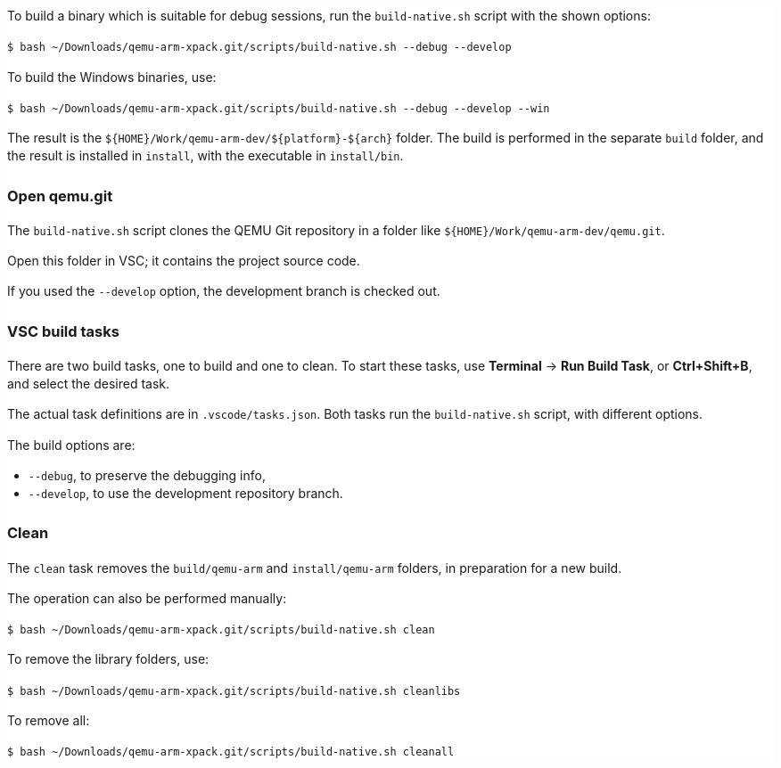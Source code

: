 To build a binary which is suitable for debug sessions, run the 
`build-native.sh` script with the shown options:

```console
$ bash ~/Downloads/qemu-arm-xpack.git/scripts/build-native.sh --debug --develop
```

To build the Windows binaries, use:

```console
$ bash ~/Downloads/qemu-arm-xpack.git/scripts/build-native.sh --debug --develop --win
```

The result is the `${HOME}/Work/qemu-arm-dev/${platform}-${arch}` folder. The build 
is performed in the separate `build` folder, and the result is installed 
in `install`, with the executable in `install/bin`.

### Open qemu.git

The `build-native.sh` script clones the QEMU Git repository in a
folder like `${HOME}/Work/qemu-arm-dev/qemu.git`.

Open this folder in VSC; it contains the project source code.

If you used the `--develop` option, the development branch is checked out.

### VSC build tasks

There are two build tasks, one to build and one to clean.
To start these tasks, use **Terminal** -> **Run Build Task**, or 
**Ctrl+Shift+B**, and select the desired task.

The actual task definitions are in `.vscode/tasks.json`. Both tasks run the 
`build-native.sh` script, with different options.

The build options are:

- `--debug`, to preserve the debugging info,
- `--develop`, to use the development repository branch.

### Clean

The `clean` task removes the `build/qemu-arm` and `install/qemu-arm` folders, 
in preparation for a new build.

The operation can also be performed manually:

```console
$ bash ~/Downloads/qemu-arm-xpack.git/scripts/build-native.sh clean
```

To remove the library folders, use:

```console
$ bash ~/Downloads/qemu-arm-xpack.git/scripts/build-native.sh cleanlibs
```

To remove all:

```console
$ bash ~/Downloads/qemu-arm-xpack.git/scripts/build-native.sh cleanall
```

